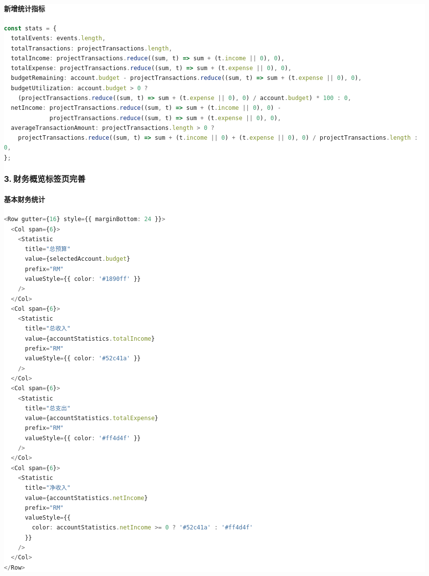 #### 新增统计指标
```typescript
const stats = {
  totalEvents: events.length,
  totalTransactions: projectTransactions.length,
  totalIncome: projectTransactions.reduce((sum, t) => sum + (t.income || 0), 0),
  totalExpense: projectTransactions.reduce((sum, t) => sum + (t.expense || 0), 0),
  budgetRemaining: account.budget - projectTransactions.reduce((sum, t) => sum + (t.expense || 0), 0),
  budgetUtilization: account.budget > 0 ? 
    (projectTransactions.reduce((sum, t) => sum + (t.expense || 0), 0) / account.budget) * 100 : 0,
  netIncome: projectTransactions.reduce((sum, t) => sum + (t.income || 0), 0) - 
             projectTransactions.reduce((sum, t) => sum + (t.expense || 0), 0),
  averageTransactionAmount: projectTransactions.length > 0 ? 
    projectTransactions.reduce((sum, t) => sum + (t.income || 0) + (t.expense || 0), 0) / projectTransactions.length : 0,
};
```

### 3. 财务概览标签页完善

#### 基本财务统计
```typescript
<Row gutter={16} style={{ marginBottom: 24 }}>
  <Col span={6}>
    <Statistic
      title="总预算"
      value={selectedAccount.budget}
      prefix="RM"
      valueStyle={{ color: '#1890ff' }}
    />
  </Col>
  <Col span={6}>
    <Statistic
      title="总收入"
      value={accountStatistics.totalIncome}
      prefix="RM"
      valueStyle={{ color: '#52c41a' }}
    />
  </Col>
  <Col span={6}>
    <Statistic
      title="总支出"
      value={accountStatistics.totalExpense}
      prefix="RM"
      valueStyle={{ color: '#ff4d4f' }}
    />
  </Col>
  <Col span={6}>
    <Statistic
      title="净收入"
      value={accountStatistics.netIncome}
      prefix="RM"
      valueStyle={{ 
        color: accountStatistics.netIncome >= 0 ? '#52c41a' : '#ff4d4f' 
      }}
    />
  </Col>
</Row>
```
